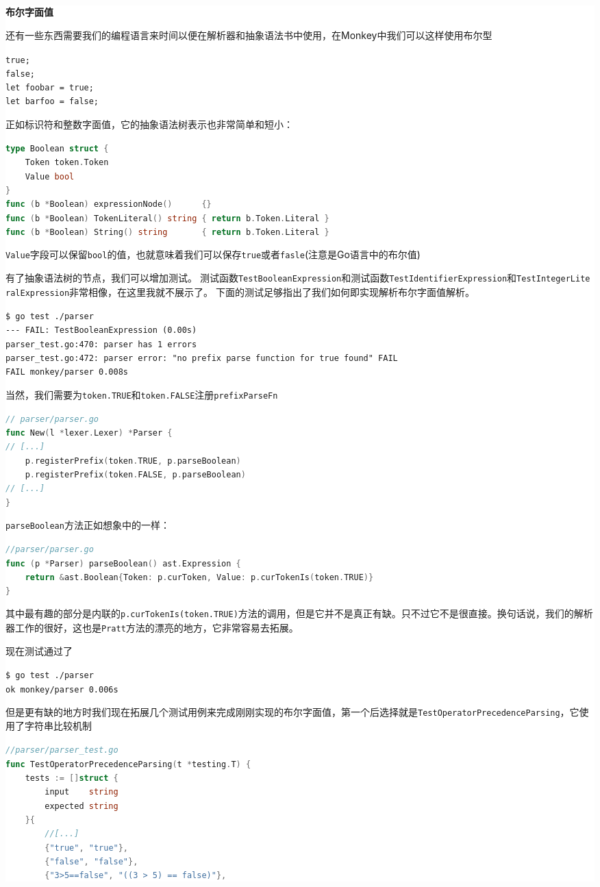 **布尔字面值**

还有一些东西需要我们的编程语言来时间以便在解析器和抽象语法书中使用，在Monkey中我们可以这样使用布尔型
```
true;
false;
let foobar = true;
let barfoo = false;
```
正如标识符和整数字面值，它的抽象语法树表示也非常简单和短小：
```go
type Boolean struct {
	Token token.Token
	Value bool
}
func (b *Boolean) expressionNode()      {}
func (b *Boolean) TokenLiteral() string { return b.Token.Literal }
func (b *Boolean) String() string       { return b.Token.Literal }
```
`Value`字段可以保留`bool`的值，也就意味着我们可以保存`true`或者`fasle`(注意是Go语言中的布尔值)

有了抽象语法树的节点，我们可以增加测试。 测试函数`TestBooleanExpression`和测试函数`TestIdentifierExpression`和`TestIntegerLiteralExpression`非常相像，在这里我就不展示了。 下面的测试足够指出了我们如何即实现解析布尔字面值解析。
```
$ go test ./parser
--- FAIL: TestBooleanExpression (0.00s)
parser_test.go:470: parser has 1 errors
parser_test.go:472: parser error: "no prefix parse function for true found" FAIL
FAIL monkey/parser 0.008s
```
当然，我们需要为`token.TRUE`和`token.FALSE`注册`prefixParseFn`
```go
// parser/parser.go
func New(l *lexer.Lexer) *Parser { 
// [...]
    p.registerPrefix(token.TRUE, p.parseBoolean)
    p.registerPrefix(token.FALSE, p.parseBoolean)
// [...]
}
```
`parseBoolean`方法正如想象中的一样：
```go
//parser/parser.go
func (p *Parser) parseBoolean() ast.Expression {
    return &ast.Boolean{Token: p.curToken, Value: p.curTokenIs(token.TRUE)}
}
```
其中最有趣的部分是内联的`p.curTokenIs(token.TRUE)`方法的调用，但是它并不是真正有缺。只不过它不是很直接。换句话说，我们的解析器工作的很好，这也是`Pratt`方法的漂亮的地方，它非常容易去拓展。

现在测试通过了
```
$ go test ./parser
ok monkey/parser 0.006s
```
但是更有缺的地方时我们现在拓展几个测试用例来完成刚刚实现的布尔字面值，第一个后选择就是`TestOperatorPrecedenceParsing`，它使用了字符串比较机制
```go
//parser/parser_test.go
func TestOperatorPrecedenceParsing(t *testing.T) {
	tests := []struct {
		input    string
		expected string
	}{
        //[...]
		{"true", "true"},
		{"false", "false"},
		{"3>5==false", "((3 > 5) == false)"},
```